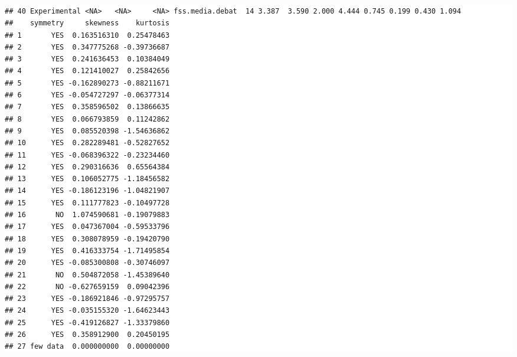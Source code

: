     ## 40 Experimental <NA>   <NA>     <NA> fss.media.debat  14 3.387  3.590 2.000 4.444 0.745 0.199 0.430 1.094
    ##    symmetry     skewness    kurtosis
    ## 1       YES  0.163516310  0.25478463
    ## 2       YES  0.347775268 -0.39736687
    ## 3       YES  0.241636453  0.10384049
    ## 4       YES  0.121410027  0.25842656
    ## 5       YES -0.162890273 -0.88211671
    ## 6       YES -0.054727297 -0.06377314
    ## 7       YES  0.358596502  0.13866635
    ## 8       YES  0.066793859  0.11242862
    ## 9       YES  0.085520398 -1.54636862
    ## 10      YES  0.282289481 -0.52827652
    ## 11      YES -0.068396322 -0.23234460
    ## 12      YES  0.290316636  0.65564384
    ## 13      YES  0.106052775 -1.18456582
    ## 14      YES -0.186123196 -1.04821907
    ## 15      YES  0.111777823 -0.10497728
    ## 16       NO  1.074590681 -0.19079883
    ## 17      YES  0.047367004 -0.59533796
    ## 18      YES  0.308078959 -0.19420790
    ## 19      YES  0.416333754 -1.71495854
    ## 20      YES -0.085300808 -0.30746097
    ## 21       NO  0.504872058 -1.45389640
    ## 22       NO -0.627659159  0.09042396
    ## 23      YES -0.186921846 -0.97295757
    ## 24      YES -0.035155320 -1.64623443
    ## 25      YES -0.419126827 -1.33379860
    ## 26      YES  0.358912900  0.20450195
    ## 27 few data  0.000000000  0.00000000